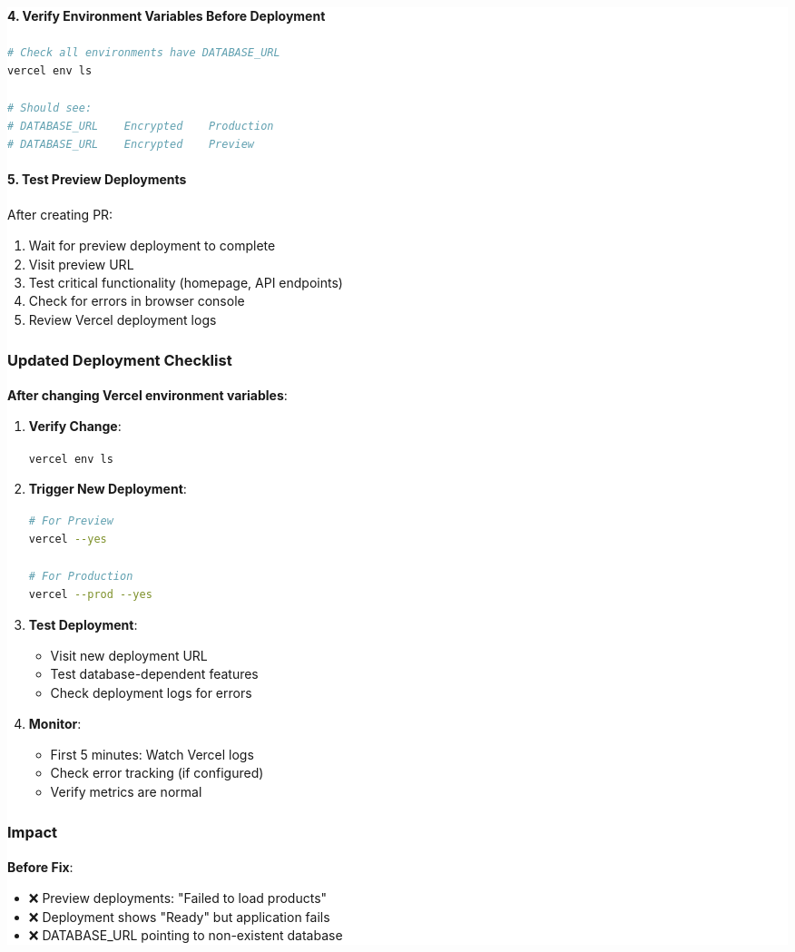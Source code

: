 #### 4. Verify Environment Variables Before Deployment

```bash
# Check all environments have DATABASE_URL
vercel env ls

# Should see:
# DATABASE_URL    Encrypted    Production
# DATABASE_URL    Encrypted    Preview
```

#### 5. Test Preview Deployments

After creating PR:

1. Wait for preview deployment to complete
2. Visit preview URL
3. Test critical functionality (homepage, API endpoints)
4. Check for errors in browser console
5. Review Vercel deployment logs

### Updated Deployment Checklist

**After changing Vercel environment variables**:

1. **Verify Change**:

   ```bash
   vercel env ls
   ```

2. **Trigger New Deployment**:

   ```bash
   # For Preview
   vercel --yes

   # For Production
   vercel --prod --yes
   ```

3. **Test Deployment**:
   - Visit new deployment URL
   - Test database-dependent features
   - Check deployment logs for errors

4. **Monitor**:
   - First 5 minutes: Watch Vercel logs
   - Check error tracking (if configured)
   - Verify metrics are normal

### Impact

**Before Fix**:

- ❌ Preview deployments: "Failed to load products"
- ❌ Deployment shows "Ready" but application fails
- ❌ DATABASE_URL pointing to non-existent database
